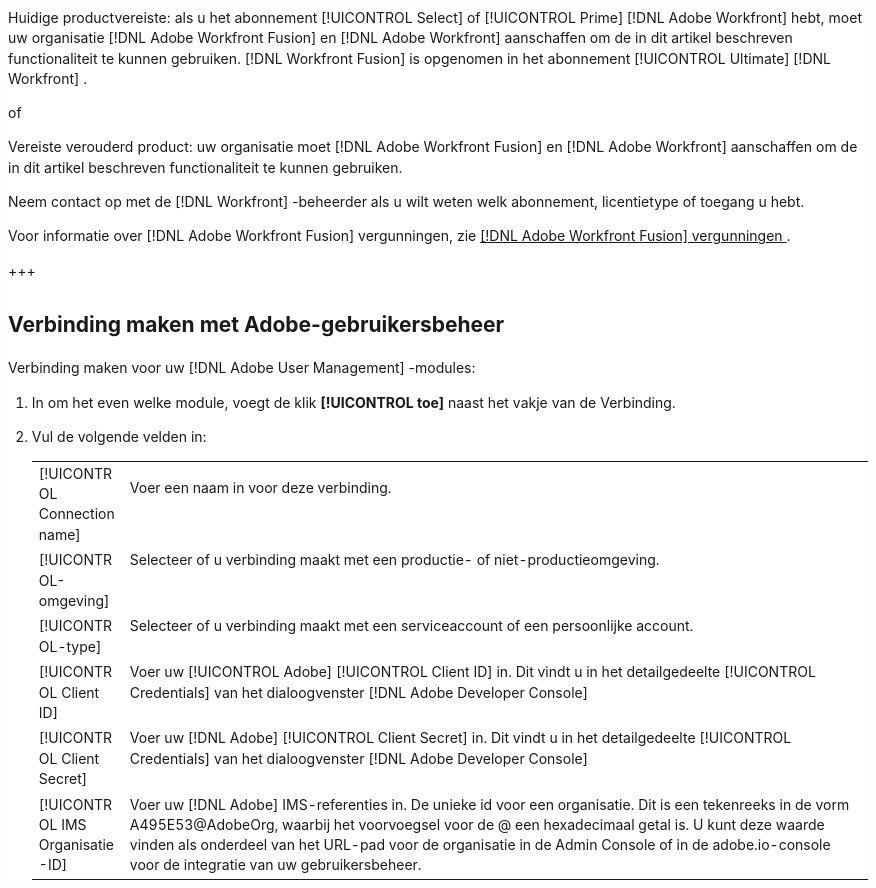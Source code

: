    <p>Huidige productvereiste: als u het abonnement [!UICONTROL Select] of [!UICONTROL Prime] [!DNL Adobe Workfront] hebt, moet uw organisatie [!DNL Adobe Workfront Fusion] en [!DNL Adobe Workfront] aanschaffen om de in dit artikel beschreven functionaliteit te kunnen gebruiken. [!DNL Workfront Fusion] is opgenomen in het abonnement [!UICONTROL Ultimate] [!DNL Workfront] .</p>
   <p>of</p>
   <p>Vereiste verouderd product: uw organisatie moet [!DNL Adobe Workfront Fusion] en [!DNL Adobe Workfront] aanschaffen om de in dit artikel beschreven functionaliteit te kunnen gebruiken.</p>
   </td> 
  </tr> 
 </tbody> 
</table>

Neem contact op met de [!DNL Workfront] -beheerder als u wilt weten welk abonnement, licentietype of toegang u hebt.

Voor informatie over [!DNL Adobe Workfront Fusion] vergunningen, zie [[!DNL Adobe Workfront Fusion]  vergunningen ](/help/workfront-fusion/set-up-and-manage-workfront-fusion/licensing-operations-overview/license-automation-vs-integration.md).

+++

## Verbinding maken met Adobe-gebruikersbeheer

Verbinding maken voor uw [!DNL Adobe User Management] -modules:

1. In om het even welke module, voegt de klik **[!UICONTROL toe]** naast het vakje van de Verbinding.

1. Vul de volgende velden in:

   <table style="table-layout:auto"> 
      <col class="TableStyle-TableStyle-List-options-in-steps-Column-Column1">
      </col>
      <col class="TableStyle-TableStyle-List-options-in-steps-Column-Column2">
      </col>
      <tbody>
        <tr>
        <td role="rowheader">[!UICONTROL Connection name]</td>
        <td>
          <p>Voer een naam in voor deze verbinding.</p>
        </td>
        </tr>
        <tr>
        <td role="rowheader">[!UICONTROL-omgeving]</td>
        <td>Selecteer of u verbinding maakt met een productie- of niet-productieomgeving.</td>
        </tr>
        <tr>
        <td role="rowheader">[!UICONTROL-type]</td>
        <td>Selecteer of u verbinding maakt met een serviceaccount of een persoonlijke account.</td>
        </tr>
        <tr>
        <td role="rowheader">[!UICONTROL Client ID]</td>
        <td>Voer uw [!UICONTROL Adobe] [!UICONTROL Client ID] in. Dit vindt u in het detailgedeelte [!UICONTROL Credentials] van het dialoogvenster [!DNL Adobe Developer Console]</td>
        </tr>
        <tr>
        <td role="rowheader">[!UICONTROL Client Secret]</td>
        <td>Voer uw [!DNL Adobe] [!UICONTROL Client Secret] in. Dit vindt u in het detailgedeelte [!UICONTROL Credentials] van het dialoogvenster [!DNL Adobe Developer Console]</td>
        </tr>
        <tr>
        <td role="rowheader">[!UICONTROL IMS Organisatie-ID]</td>
        <td>Voer uw [!DNL Adobe] IMS-referenties in. De unieke id voor een organisatie. Dit is een tekenreeks in de vorm A495E53@AdobeOrg, waarbij het voorvoegsel voor de @ een hexadecimaal getal is. U kunt deze waarde vinden als onderdeel van het URL-pad voor de organisatie in de Admin Console of in de adobe.io-console voor de integratie van uw gebruikersbeheer.</td>